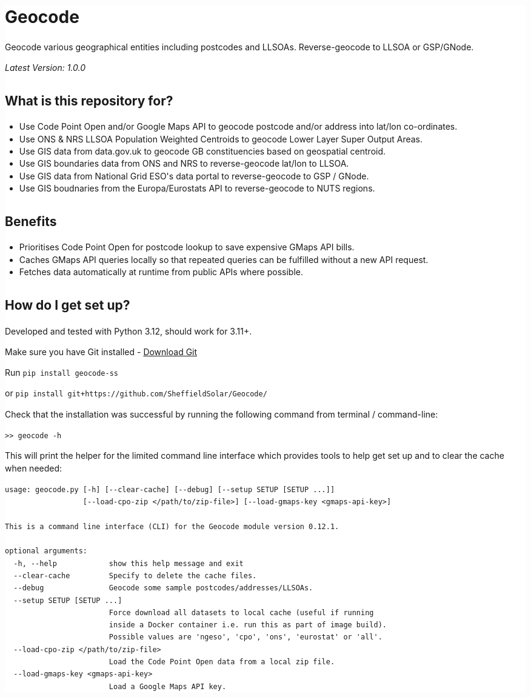 # Geocode

Geocode various geographical entities including postcodes and LLSOAs. Reverse-geocode to LLSOA or GSP/GNode.

*Latest Version: 1.0.0*

## What is this repository for?

* Use Code Point Open and/or Google Maps API to geocode postcode and/or address into lat/lon co-ordinates.
* Use ONS & NRS LLSOA Population Weighted Centroids to geocode Lower Layer Super Output Areas.
* Use GIS data from data.gov.uk to geocode GB constituencies based on geospatial centroid.
* Use GIS boundaries data from ONS and NRS to reverse-geocode lat/lon to LLSOA.
* Use GIS data from National Grid ESO's data portal to reverse-geocode to GSP / GNode.
* Use GIS boudnaries from the Europa/Eurostats API to reverse-geocode to NUTS regions.

## Benefits
* Prioritises Code Point Open for postcode lookup to save expensive GMaps API bills.
* Caches GMaps API queries locally so that repeated queries can be fulfilled without a new API request.
* Fetches data automatically at runtime from public APIs where possible.

## How do I get set up?

Developed and tested with Python 3.12, should work for 3.11+.

Make sure you have Git installed - [Download Git](https://git-scm.com/downloads)

Run `pip install geocode-ss`

or `pip install git+https://github.com/SheffieldSolar/Geocode/`

Check that the installation was successful by running the following command from terminal / command-line:

```>> geocode -h```

This will print the helper for the limited command line interface which provides tools to help get set up and to clear the cache when needed:

```
usage: geocode.py [-h] [--clear-cache] [--debug] [--setup SETUP [SETUP ...]]
                  [--load-cpo-zip </path/to/zip-file>] [--load-gmaps-key <gmaps-api-key>]

This is a command line interface (CLI) for the Geocode module version 0.12.1.

optional arguments:
  -h, --help            show this help message and exit
  --clear-cache         Specify to delete the cache files.
  --debug               Geocode some sample postcodes/addresses/LLSOAs.
  --setup SETUP [SETUP ...]
                        Force download all datasets to local cache (useful if running
                        inside a Docker container i.e. run this as part of image build).
                        Possible values are 'ngeso', 'cpo', 'ons', 'eurostat' or 'all'.
  --load-cpo-zip </path/to/zip-file>
                        Load the Code Point Open data from a local zip file.
  --load-gmaps-key <gmaps-api-key>
                        Load a Google Maps API key.
